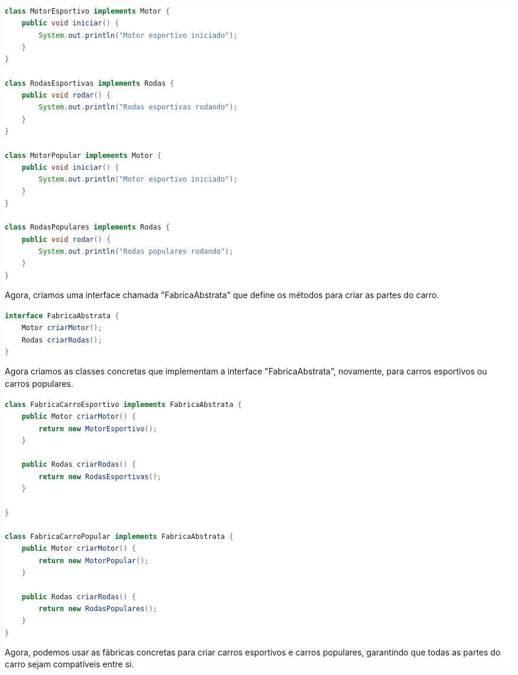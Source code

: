 ```java
class MotorEsportivo implements Motor {
    public void iniciar() {
        System.out.println("Motor esportivo iniciado");
    }
}

class RodasEsportivas implements Rodas {
    public void rodar() {
        System.out.println("Rodas esportivas rodando");
    }
}

class MotorPopular implements Motor {
    public void iniciar() {
        System.out.println("Motor esportivo iniciado");
    }
}

class RodasPopulares implements Rodas {
    public void rodar() {
        System.out.println("Rodas populares rodando");
    }
}

```
Agora, criamos uma interface chamada "FabricaAbstrata" que define os métodos para criar as partes do carro.

```java
interface FabricaAbstrata {
    Motor criarMotor();
    Rodas criarRodas();
}
```
Agora criamos as classes concretas que implementam a interface "FabricaAbstrata", novamente, para carros esportivos ou carros populares. 

```java
class FabricaCarroEsportivo implements FabricaAbstrata {
    public Motor criarMotor() {
        return new MotorEsportivo();
    }

    public Rodas criarRodas() {
        return new RodasEsportivas();
    }

}

class FabricaCarroPopular implements FabricaAbstrata {
    public Motor criarMotor() {
        return new MotorPopular();
    }

    public Rodas criarRodas() {
        return new RodasPopulares();
    }
}
```
Agora, podemos usar as fábricas concretas para criar carros esportivos e carros populares, garantindo que todas as partes do carro sejam compatíveis entre si.
